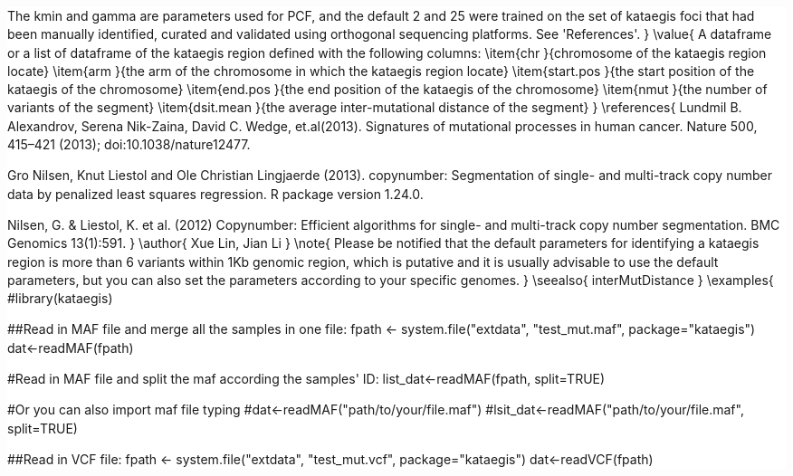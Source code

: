 The kmin and gamma are parameters used for PCF, and the default 2 and 25 were
trained on the set of kataegis foci that had been manually identified, curated
and validated using orthogonal sequencing platforms. See 'References'.
}
\value{
A dataframe or a list of dataframe of the kataegis region defined with the
following columns:
  \item{chr }{chromosome of the kataegis region locate}
  \item{arm }{the arm of the chromosome in which the kataegis region locate}
  \item{start.pos }{the start position of the kataegis of the chromosome}
  \item{end.pos }{the end position of the kataegis of the chromosome}
  \item{nmut }{the number of variants of the segment}
  \item{dsit.mean }{the average inter-mutational distance of the segment}
}
\references{
Lundmil B. Alexandrov, Serena Nik-Zaina, David C. Wedge, et.al(2013). Signatures
of mutational processes in human cancer. Nature 500, 415–421 (2013);
doi:10.1038/nature12477.

Gro Nilsen, Knut Liestol and Ole Christian Lingjaerde (2013). copynumber:
Segmentation of single- and multi-track copy number data by penalized least
squares regression. R package version 1.24.0.

Nilsen, G. & Liestol, K. et al. (2012) Copynumber: Efficient algorithms for
single- and multi-track copy number segmentation. BMC Genomics 13(1):591.
}
\author{
Xue Lin, Jian Li
}
\note{
Please be notified that the default parameters for identifying a kataegis region
is more than 6 variants within 1Kb genomic region, which is putative and it is
usually advisable to use the default parameters, but you can also set the
parameters according to your specific genomes.
}
\seealso{
interMutDistance
}
\examples{
#library(kataegis)

##Read in MAF file and merge all the samples in one file:
fpath <- system.file("extdata", "test_mut.maf", package="kataegis")
dat<-readMAF(fpath)

#Read in MAF file and split the maf according the samples' ID:
list_dat<-readMAF(fpath, split=TRUE)

#Or you can also import maf file typing
#dat<-readMAF("path/to/your/file.maf")
#lsit_dat<-readMAF("path/to/your/file.maf", split=TRUE)

##Read in VCF file:
fpath <- system.file("extdata", "test_mut.vcf", package="kataegis")
dat<-readVCF(fpath)
